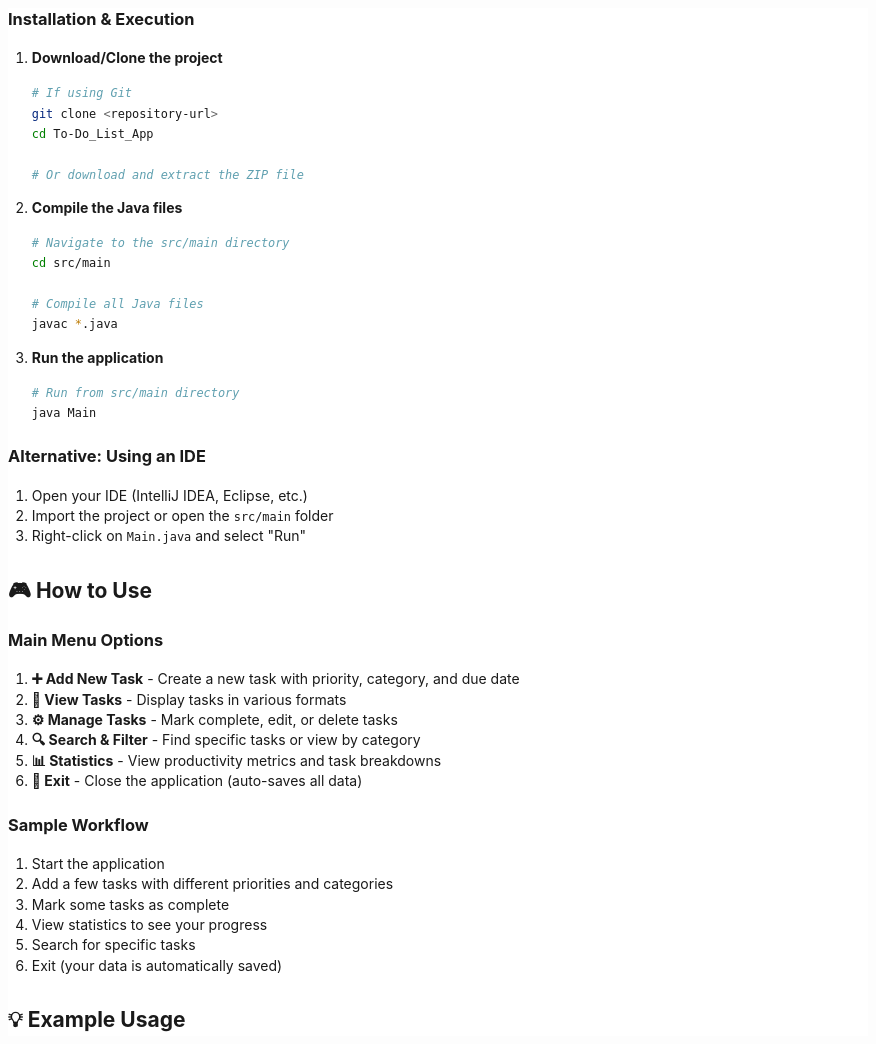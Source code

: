 ### Installation & Execution

1. **Download/Clone the project**
   ```bash
   # If using Git
   git clone <repository-url>
   cd To-Do_List_App
   
   # Or download and extract the ZIP file
   ```

2. **Compile the Java files**
   ```bash
   # Navigate to the src/main directory
   cd src/main
   
   # Compile all Java files
   javac *.java
   ```

3. **Run the application**
   ```bash
   # Run from src/main directory
   java Main
   ```

### Alternative: Using an IDE
1. Open your IDE (IntelliJ IDEA, Eclipse, etc.)
2. Import the project or open the `src/main` folder
3. Right-click on `Main.java` and select "Run"

## 🎮 How to Use

### Main Menu Options
1. **➕ Add New Task** - Create a new task with priority, category, and due date
2. **👀 View Tasks** - Display tasks in various formats
3. **⚙️ Manage Tasks** - Mark complete, edit, or delete tasks
4. **🔍 Search & Filter** - Find specific tasks or view by category
5. **📊 Statistics** - View productivity metrics and task breakdowns
6. **🚪 Exit** - Close the application (auto-saves all data)

### Sample Workflow
1. Start the application
2. Add a few tasks with different priorities and categories
3. Mark some tasks as complete
4. View statistics to see your progress
5. Search for specific tasks
6. Exit (your data is automatically saved)

## 💡 Example Usage
